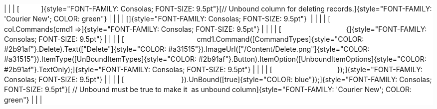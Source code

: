 |                                                                                                                                                                                                                                                                                                                                                                                                  |
| [           ]{style="FONT-FAMILY: Consolas; FONT-SIZE: 9.5pt"}[// Unbound column for deleting records.]{style="FONT-FAMILY: 'Courier New'; COLOR: green"}                                                                                                                                                                                                                                        |
|                                                                                                                                                                                                                                                                                                                                                                                                  |
| []{style="FONT-FAMILY: Consolas; FONT-SIZE: 9.5pt"}                                                                                                                                                                                                                                                                                                                                              |
|                                                                                                                                                                                                                                                                                                                                                                                                  |
| [                                 col.Commands(cmd1 =\>]{style="FONT-FAMILY: Consolas; FONT-SIZE: 9.5pt"}                                                                                                                                                                                                                                                                                        |
|                                                                                                                                                                                                                                                                                                                                                                                                  |
| [                                 {]{style="FONT-FAMILY: Consolas; FONT-SIZE: 9.5pt"}                                                                                                                                                                                                                                                                                                            |
|                                                                                                                                                                                                                                                                                                                                                                                                  |
| [                                     cmd1.Command([CommandTypes]{style="COLOR: #2b91af"}.Delete).Text([\"Delete\"]{style="COLOR: #a31515"}).ImageUrl([\"/Content/Delete.png\"]{style="COLOR: #a31515"}).ItemType([UnBoundItemTypes]{style="COLOR: #2b91af"}.Button).ItemOption([UnboundItemOptions]{style="COLOR: #2b91af"}.TextOnly);]{style="FONT-FAMILY: Consolas; FONT-SIZE: 9.5pt"}        |
|                                                                                                                                                                                                                                                                                                                                                                                                  |
| [                                 });]{style="FONT-FAMILY: Consolas; FONT-SIZE: 9.5pt"}                                                                                                                                                                                                                                                                                                          |
|                                                                                                                                                                                                                                                                                                                                                                                                  |
| [                             }).UnBound([true]{style="COLOR: blue"});]{style="FONT-FAMILY: Consolas; FONT-SIZE: 9.5pt"}[ // Unbound must be true to make it  as unbound column]{style="FONT-FAMILY: 'Courier New'; COLOR: green"}                                                                                                                                                               |
|                                                                                                                                                                                                                                                                                                                                                                                                  |